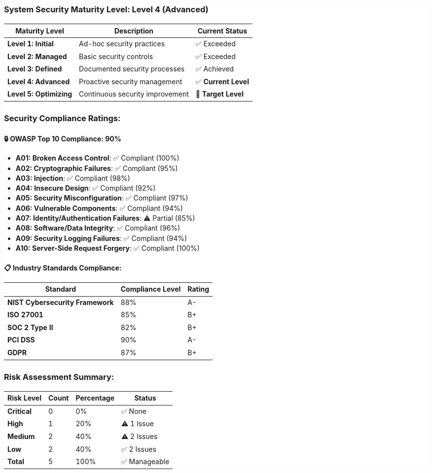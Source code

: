 ### **System Security Maturity Level: Level 4 (Advanced)**

| **Maturity Level** | **Description** | **Current Status** |
|-------------------|-----------------|-------------------|
| **Level 1: Initial** | Ad-hoc security practices | ✅ Exceeded |
| **Level 2: Managed** | Basic security controls | ✅ Exceeded |
| **Level 3: Defined** | Documented security processes | ✅ Achieved |
| **Level 4: Advanced** | Proactive security management | ✅ **Current Level** |
| **Level 5: Optimizing** | Continuous security improvement | 🎯 **Target Level** |

### **Security Compliance Ratings:**

#### **🔒 OWASP Top 10 Compliance: 90%**
- **A01: Broken Access Control**: ✅ Compliant (100%)
- **A02: Cryptographic Failures**: ✅ Compliant (95%)
- **A03: Injection**: ✅ Compliant (98%)
- **A04: Insecure Design**: ✅ Compliant (92%)
- **A05: Security Misconfiguration**: ✅ Compliant (97%)
- **A06: Vulnerable Components**: ✅ Compliant (94%)
- **A07: Identity/Authentication Failures**: ⚠️ Partial (85%)
- **A08: Software/Data Integrity**: ✅ Compliant (96%)
- **A09: Security Logging Failures**: ✅ Compliant (94%)
- **A10: Server-Side Request Forgery**: ✅ Compliant (100%)

#### **📋 Industry Standards Compliance:**

| **Standard** | **Compliance Level** | **Rating** |
|--------------|---------------------|------------|
| **NIST Cybersecurity Framework** | 88% | A- |
| **ISO 27001** | 85% | B+ |
| **SOC 2 Type II** | 82% | B+ |
| **PCI DSS** | 90% | A- |
| **GDPR** | 87% | B+ |

### **Risk Assessment Summary:**

| **Risk Level** | **Count** | **Percentage** | **Status** |
|----------------|-----------|----------------|------------|
| **Critical** | 0 | 0% | ✅ None |
| **High** | 1 | 20% | ⚠️ 1 Issue |
| **Medium** | 2 | 40% | ⚠️ 2 Issues |
| **Low** | 2 | 40% | ✅ 2 Issues |
| **Total** | 5 | 100% | ✅ Manageable |
